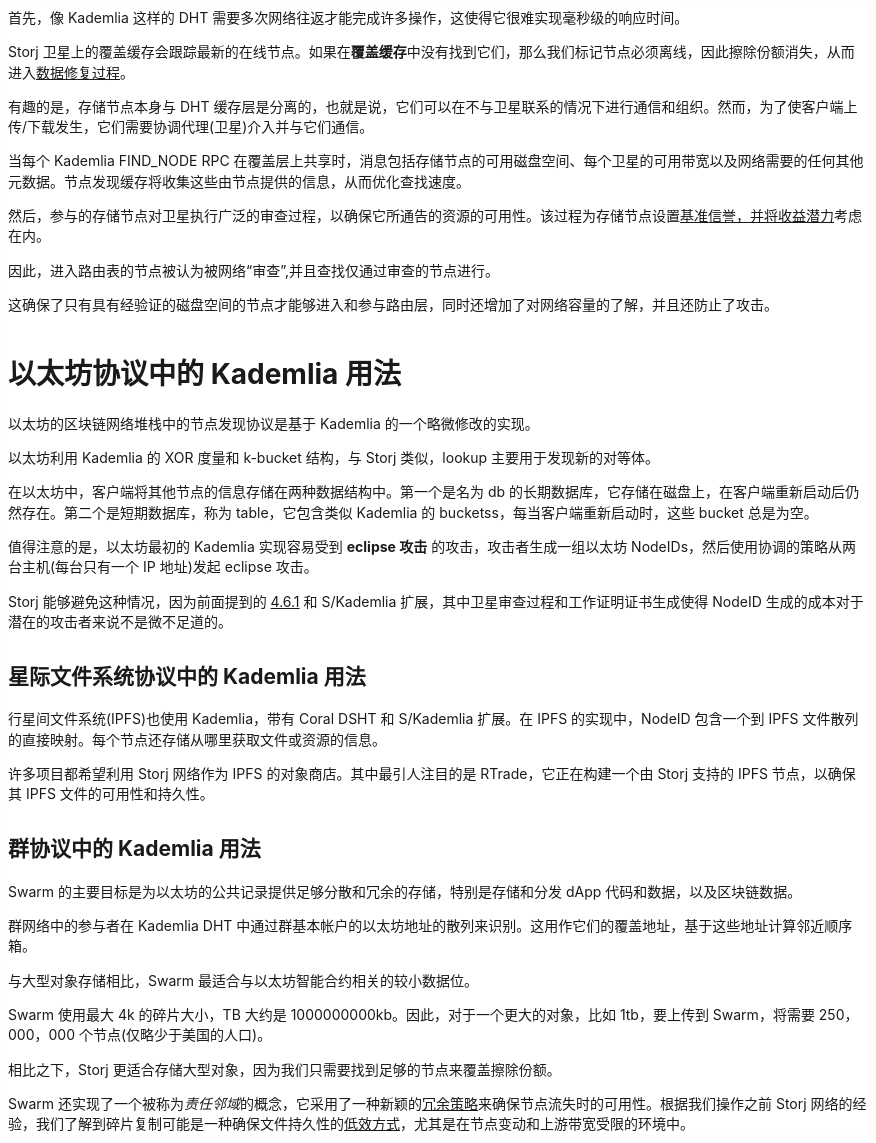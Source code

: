 首先，像 Kademlia 这样的 DHT 需要多次网络往返才能完成许多操作，这使得它很难实现毫秒级的响应时间。

Storj 卫星上的覆盖缓存会跟踪最新的在线节点。如果在**覆盖缓存**中没有找到它们，那么我们标记节点必须离线，因此擦除份额消失，从而进入[数据修复过程](https://storj.io/blog/2018/12/decentralized-auditing-and-repair-the-low-key-life-of-data-resurrection/)。

有趣的是，存储节点本身与 DHT 缓存层是分离的，也就是说，它们可以在不与卫星联系的情况下进行通信和组织。然而，为了使客户端上传/下载发生，它们需要协调代理(卫星)介入并与它们通信。

当每个 Kademlia FIND_NODE RPC 在覆盖层上共享时，消息包括存储节点的可用磁盘空间、每个卫星的可用带宽以及网络需要的任何其他元数据。节点发现缓存将收集这些由节点提供的信息，从而优化查找速度。

然后，参与的存储节点对卫星执行广泛的审查过程，以确保它所通告的资源的可用性。该过程为存储节点设置[基准信誉，并将](https://storj.io/blog/2019/01/reputation-matters-when-it-comes-to-storage-nodes/)[收益潜力](https://storj.io/blog/2019/01/sharing-storage-space-for-fun-and-profit/)考虑在内。

因此，进入路由表的节点被认为被网络“审查”,并且查找仅通过审查的节点进行。

这确保了只有具有经验证的磁盘空间的节点才能够进入和参与路由层，同时还增加了对网络容量的了解，并且还防止了攻击。

# 以太坊协议中的 Kademlia 用法

以太坊的区块链网络堆栈中的节点发现协议是基于 Kademlia 的一个略微修改的实现。

以太坊利用 Kademlia 的 XOR 度量和 k-bucket 结构，与 Storj 类似，lookup 主要用于发现新的对等体。

在以太坊中，客户端将其他节点的信息存储在两种数据结构中。第一个是名为 db 的长期数据库，它存储在磁盘上，在客户端重新启动后仍然存在。第二个是短期数据库，称为 table，它包含类似 Kademlia 的 bucketss，每当客户端重新启动时，这些 bucket 总是为空。

值得注意的是，以太坊最初的 Kademlia 实现容易受到 **eclipse 攻击** 的攻击，攻击者生成一组以太坊 NodeIDs，然后使用协调的策略从两台主机(每台只有一个 IP 地址)发起 eclipse 攻击。

Storj 能够避免这种情况，因为前面提到的 [4.6.1](https://storj.io/storjv3.pdf#page=35) 和 S/Kademlia 扩展，其中卫星审查过程和工作证明证书生成使得 NodeID 生成的成本对于潜在的攻击者来说不是微不足道的。

## 星际文件系统协议中的 Kademlia 用法

行星间文件系统(IPFS)也使用 Kademlia，带有 Coral DSHT 和 S/Kademlia 扩展。在 IPFS 的实现中，NodeID 包含一个到 IPFS 文件散列的直接映射。每个节点还存储从哪里获取文件或资源的信息。

许多项目都希望利用 Storj 网络作为 IPFS 的对象商店。其中最引人注目的是 RTrade，它正在构建一个由 Storj 支持的 IPFS 节点，以确保其 IPFS 文件的可用性和持久性。

## 群协议中的 Kademlia 用法

Swarm 的主要目标是为以太坊的公共记录提供足够分散和冗余的存储，特别是存储和分发 dApp 代码和数据，以及区块链数据。

群网络中的参与者在 Kademlia DHT 中通过群基本帐户的以太坊地址的散列来识别。这用作它们的覆盖地址，基于这些地址计算邻近顺序箱。

与大型对象存储相比，Swarm 最适合与以太坊智能合约相关的较小数据位。

Swarm 使用最大 4k 的碎片大小，TB 大约是 1000000000kb。因此，对于一个更大的对象，比如 1tb，要上传到 Swarm，将需要 250，000，000 个节点(仅略少于美国的人口)。

相比之下，Storj 更适合存储大型对象，因为我们只需要找到足够的节点来覆盖擦除份额。

Swarm 还实现了一个被称为*责任邻域*的概念，它采用了一种新颖的[冗余策略](https://swarm-guide.readthedocs.io/en/latest/architecture.html#redundancy)来确保节点流失时的可用性。根据我们操作之前 Storj 网络的经验，我们了解到碎片复制可能是一种确保文件持久性的[低效方式](https://storj.io/blog/2019/01/why-proof-of--replication-is-bad-for-decentralized-storage-part-2-churn-and-burn/)，尤其是在节点变动和上游带宽受限的环境中。
